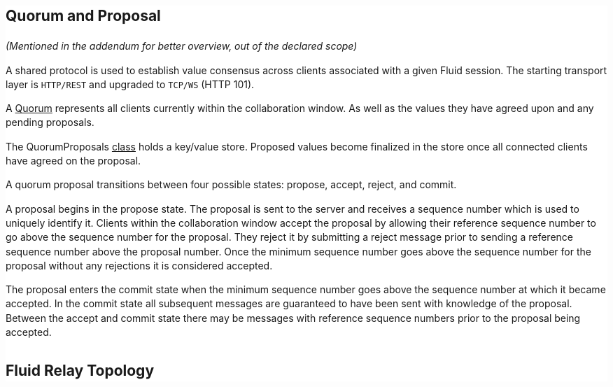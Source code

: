 
## Quorum and Proposal

_(Mentioned in the addendum for better overview, out of the declared scope)_

A shared protocol is used to establish value consensus across clients associated with a given Fluid session. The starting transport layer is `HTTP/REST` and upgraded to `TCP/WS` (HTTP 101).

A [Quorum](https://github.com/microsoft/FluidFramework/blob/c7c985443a1c25df9d68f06390a32981a8c3c508/server/routerlicious/packages/protocol-base/src/quorum.ts#L346) represents all clients currently within the collaboration window. As well as the values they have agreed upon and any pending proposals.

The QuorumProposals [class](https://github.com/microsoft/FluidFramework/blob/c7c985443a1c25df9d68f06390a32981a8c3c508/server/routerlicious/packages/protocol-base/src/quorum.ts#L137) holds a key/value store.  Proposed values become finalized in the store once all connected clients have agreed on the proposal.

A quorum proposal transitions between four possible states: propose, accept, reject, and commit.

A proposal begins in the propose state. The proposal is sent to the server and receives a sequence number which is
used to uniquely identify it. Clients within the collaboration window accept the proposal by allowing their
reference sequence number to go above the sequence number for the proposal. They reject it by submitting a reject
message prior to sending a reference sequence number above the proposal number. Once the minimum sequence number
goes above the sequence number for the proposal without any rejections it is considered accepted.

The proposal enters the commit state when the minimum sequence number goes above the sequence number at which it
became accepted. In the commit state all subsequent messages are guaranteed to have been sent with knowledge of
the proposal. Between the accept and commit state there may be messages with reference sequence numbers prior to
the proposal being accepted.


## Fluid Relay Topology
